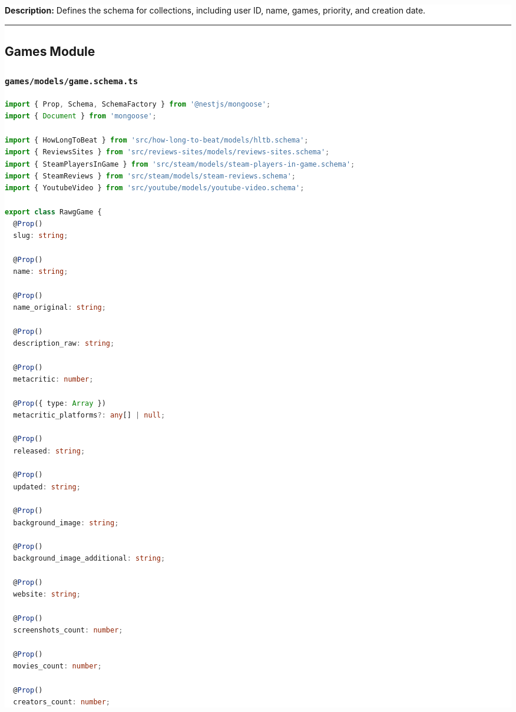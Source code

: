 ```typescript
```

**Description:** 
Defines the schema for collections, including user ID, name, games, priority, and creation date.

---

## Games Module

### `games/models/game.schema.ts`

```typescript
import { Prop, Schema, SchemaFactory } from '@nestjs/mongoose';
import { Document } from 'mongoose';

import { HowLongToBeat } from 'src/how-long-to-beat/models/hltb.schema';
import { ReviewsSites } from 'src/reviews-sites/models/reviews-sites.schema';
import { SteamPlayersInGame } from 'src/steam/models/steam-players-in-game.schema';
import { SteamReviews } from 'src/steam/models/steam-reviews.schema';
import { YoutubeVideo } from 'src/youtube/models/youtube-video.schema';

export class RawgGame {
  @Prop()
  slug: string;

  @Prop()
  name: string;

  @Prop()
  name_original: string;

  @Prop()
  description_raw: string;

  @Prop()
  metacritic: number;

  @Prop({ type: Array })
  metacritic_platforms?: any[] | null;

  @Prop()
  released: string;

  @Prop()
  updated: string;

  @Prop()
  background_image: string;

  @Prop()
  background_image_additional: string;

  @Prop()
  website: string;

  @Prop()
  screenshots_count: number;

  @Prop()
  movies_count: number;

  @Prop()
  creators_count: number;
```